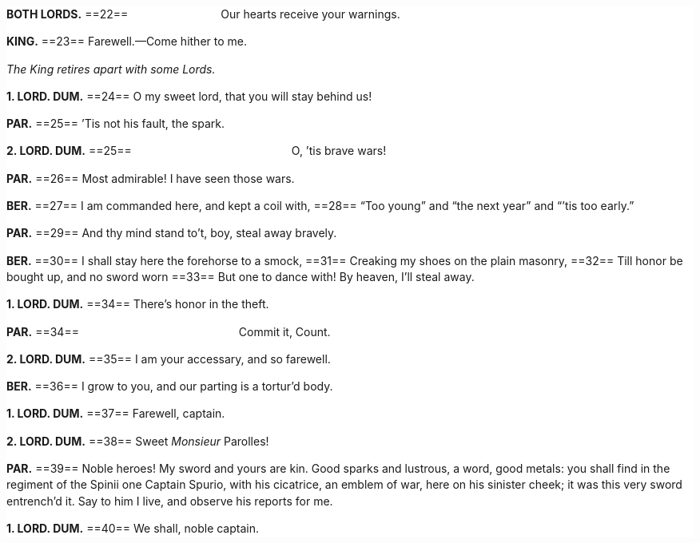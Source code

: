 **BOTH LORDS.**
==22==         Our hearts receive your warnings.

**KING.**
==23== Farewell.—Come hither to me.

*The King retires apart with some Lords.*

**1. LORD. DUM.**
==24== O my sweet lord, that you will stay behind us!

**PAR.**
==25== ’Tis not his fault, the spark.

**2. LORD. DUM.**
==25==               O, ’tis brave wars!

**PAR.**
==26== Most admirable! I have seen those wars.

**BER.**
==27== I am commanded here, and kept a coil with,
==28== “Too young” and “the next year” and “’tis too early.”

**PAR.**
==29== And thy mind stand to’t, boy, steal away bravely.

**BER.**
==30== I shall stay here the forehorse to a smock,
==31== Creaking my shoes on the plain masonry,
==32== Till honor be bought up, and no sword worn
==33== But one to dance with! By heaven, I’ll steal away.

**1. LORD. DUM.**
==34== There’s honor in the theft.

**PAR.**
==34==               Commit it, Count.

**2. LORD. DUM.**
==35== I am your accessary, and so farewell.

**BER.**
==36== I grow to you, and our parting is a tortur’d body.

**1. LORD. DUM.**
==37== Farewell, captain.

**2. LORD. DUM.**
==38== Sweet *Monsieur* Parolles!

**PAR.**
==39== Noble heroes! My sword and yours are kin. Good sparks and lustrous, a word, good metals: you shall find in the regiment of the Spinii one Captain Spurio, with his cicatrice, an emblem of war, here on his sinister cheek; it was this very sword entrench’d it. Say to him I live, and observe his reports for me.

**1. LORD. DUM.**
==40== We shall, noble captain.
